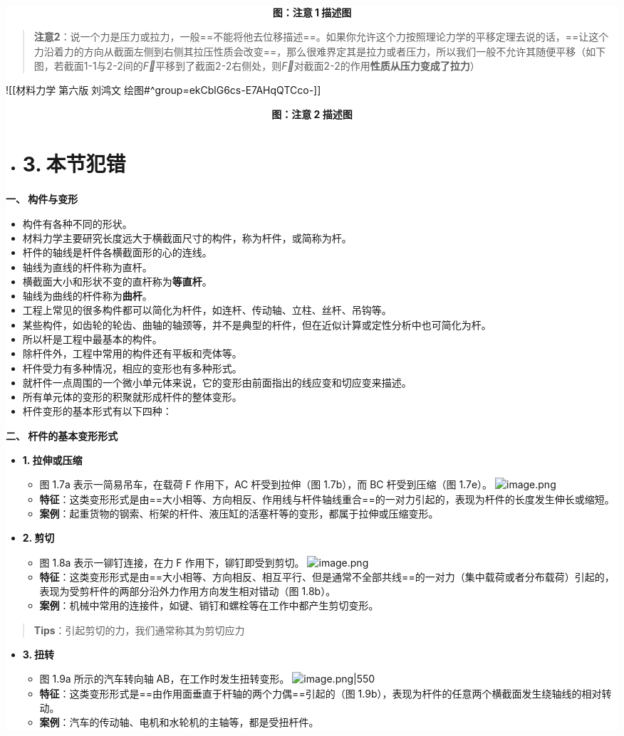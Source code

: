 <center><b>
图：注意 1 描述图
</b></center>

>**注意2**：说一个力是压力或拉力，一般==不能将他去位移描述==。如果你允许这个力按照理论力学的平移定理去说的话，==让这个力沿着力的方向从截面左侧到右侧其拉压性质会改变==，那么很难界定其是拉力或者压力，所以我们一般不允许其随便平移（如下图，若截面1-1与2-2间的$\vec F$平移到了截面2-2右侧处，则$\vec F$对截面2-2的作用**性质从压力变成了拉力**）

![[材料力学 第六版 刘鸿文 绘图#^group=ekCblG6cs-E7AHqQTCco-]]

<center><b>
图：注意 2 描述图</b></center>

- # 3. 本节犯错


**一、 构件与变形**

- 构件有各种不同的形状。
- 材料力学主要研究长度远大于横截面尺寸的构件，称为杆件，或简称为杆。
- 杆件的轴线是杆件各横截面形的心的连线。
- 轴线为直线的杆件称为直杆。
- 横截面大小和形状不变的直杆称为**等直杆**。
- 轴线为曲线的杆件称为**曲杆**。
- 工程上常见的很多构件都可以简化为杆件，如连杆、传动轴、立柱、丝杆、吊钩等。
- 某些构件，如齿轮的轮齿、曲轴的轴颈等，并不是典型的杆件，但在近似计算或定性分析中也可简化为杆。
- 所以杆是工程中最基本的构件。
- 除杆件外，工程中常用的构件还有平板和壳体等。
- 杆件受力有多种情况，相应的变形也有多种形式。
- 就杆件一点周围的一个微小单元体来说，它的变形由前面指出的线应变和切应变来描述。
- 所有单元体的变形的积聚就形成杆件的整体变形。
- 杆件变形的基本形式有以下四种：

**二、 杆件的基本变形形式**

- **1. 拉伸或压缩**
    
    - 图 1.7a 表示一简易吊车，在载荷 F 作用下，AC 杆受到拉伸（图 1.7b），而 BC 杆受到压缩（图 1.7e）。
		![image.png](https://i0.hdslb.com/bfs/openplatform/f2ffd2743411bb1a86b31464d111df4e44a17b34.png)
    - **特征**：这类变形形式是由==大小相等、方向相反、作用线与杆件轴线重合==的一对力引起的，表现为杆件的长度发生伸长或缩短。
    - **案例**：起重货物的钢索、桁架的杆件、液压缸的活塞杆等的变形，都属于拉伸或压缩变形。
	
- **2. 剪切**
    
    - 图 1.8a 表示一铆钉连接，在力 F 作用下，铆钉即受到剪切。
		![image.png](https://i0.hdslb.com/bfs/openplatform/45b33a8c537c93054ef46f8a4afbb12728a89d8d.png)
	- **特征**：这类变形形式是由==大小相等、方向相反、相互平行、但是通常不全部共线==的一对力（集中载荷或者分布载荷）引起的，表现为受剪杆件的两部分沿外力作用方向发生相对错动（图 1.8b）。
    - **案例**：机械中常用的连接件，如键、销钉和螺栓等在工作中都产生剪切变形。
	
>**Tips**：引起剪切的力，我们通常称其为剪切应力
	
- **3. 扭转**
    
    - 图 1.9a 所示的汽车转向轴 AB，在工作时发生扭转变形。
		![image.png|550](https://i0.hdslb.com/bfs/openplatform/cd4d4dd53a4019163829be814c8e832a95b3a78c.png)
	- **特征**：这类变形形式是==由作用面垂直于杆轴的两个力偶==引起的（图 1.9b），表现为杆件的任意两个横截面发生绕轴线的相对转动。
	- **案例**：汽车的传动轴、电机和水轮机的主轴等，都是受扭杆件。
	